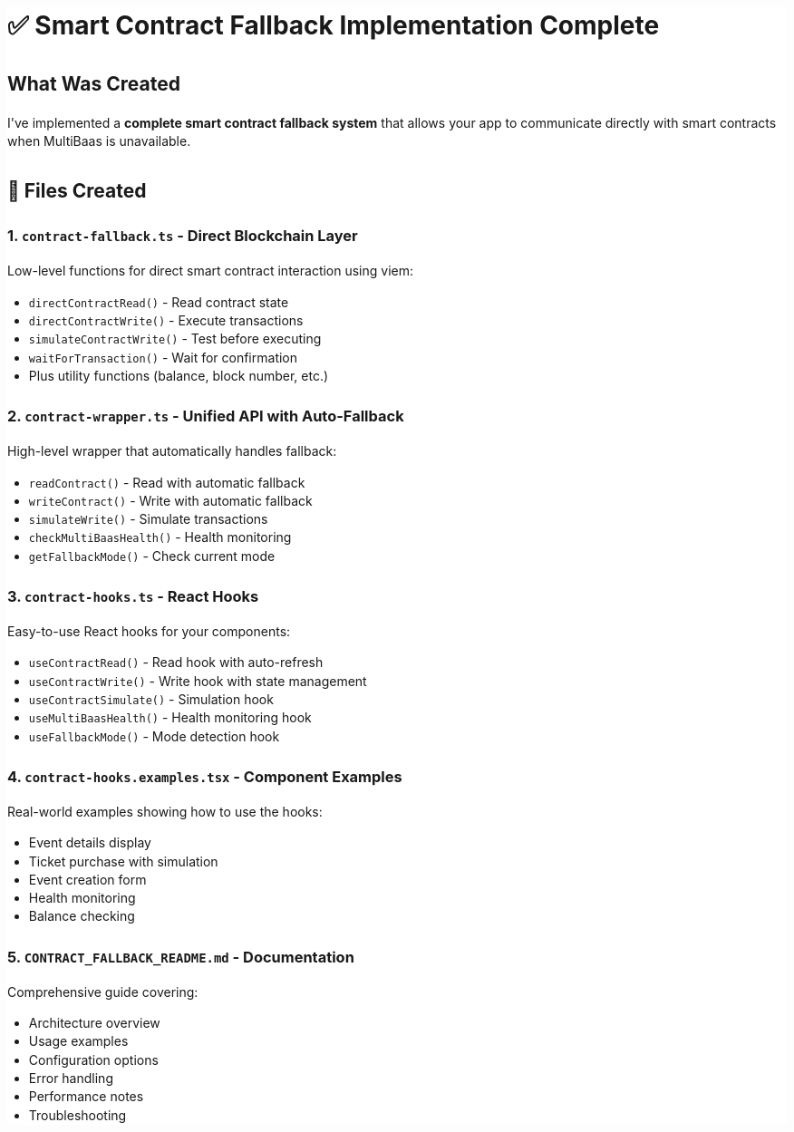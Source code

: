 # ✅ Smart Contract Fallback Implementation Complete

## What Was Created

I've implemented a **complete smart contract fallback system** that allows your app to communicate directly with smart contracts when MultiBaas is unavailable.

## 📁 Files Created

### 1. **`contract-fallback.ts`** - Direct Blockchain Layer
Low-level functions for direct smart contract interaction using viem:
- `directContractRead()` - Read contract state
- `directContractWrite()` - Execute transactions
- `simulateContractWrite()` - Test before executing
- `waitForTransaction()` - Wait for confirmation
- Plus utility functions (balance, block number, etc.)

### 2. **`contract-wrapper.ts`** - Unified API with Auto-Fallback
High-level wrapper that automatically handles fallback:
- `readContract()` - Read with automatic fallback
- `writeContract()` - Write with automatic fallback
- `simulateWrite()` - Simulate transactions
- `checkMultiBaasHealth()` - Health monitoring
- `getFallbackMode()` - Check current mode

### 3. **`contract-hooks.ts`** - React Hooks
Easy-to-use React hooks for your components:
- `useContractRead()` - Read hook with auto-refresh
- `useContractWrite()` - Write hook with state management
- `useContractSimulate()` - Simulation hook
- `useMultiBaasHealth()` - Health monitoring hook
- `useFallbackMode()` - Mode detection hook

### 4. **`contract-hooks.examples.tsx`** - Component Examples
Real-world examples showing how to use the hooks:
- Event details display
- Ticket purchase with simulation
- Event creation form
- Health monitoring
- Balance checking

### 5. **`CONTRACT_FALLBACK_README.md`** - Documentation
Comprehensive guide covering:
- Architecture overview
- Usage examples
- Configuration options
- Error handling
- Performance notes
- Troubleshooting
